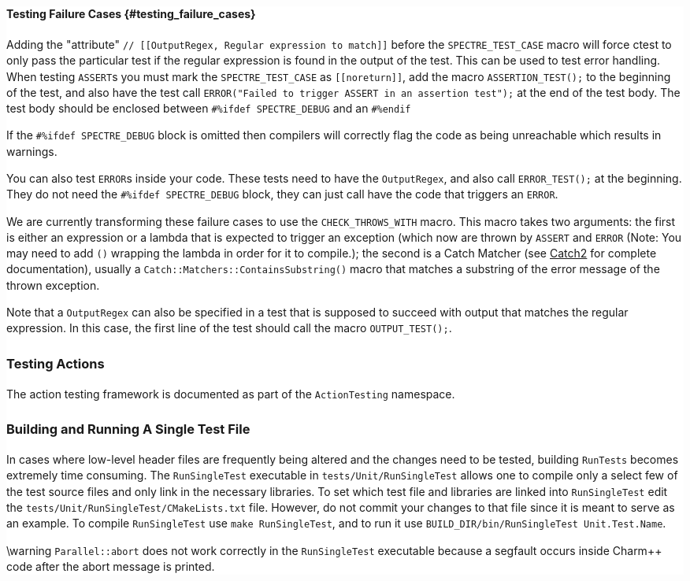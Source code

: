 #### Testing Failure Cases {#testing_failure_cases}

Adding the "attribute" `// [[OutputRegex, Regular expression to
match]]` before the `SPECTRE_TEST_CASE` macro will force ctest to only
pass the particular test if the regular expression is found in the
output of the test. This can be used to test error handling. When
testing `ASSERT`s you must mark the `SPECTRE_TEST_CASE` as
`[[noreturn]]`, add the macro `ASSERTION_TEST();` to the beginning of
the test, and also have the test call `ERROR("Failed to trigger ASSERT
in an assertion test");` at the end of the test body.  The test body
should be enclosed between `#%ifdef SPECTRE_DEBUG` and an `#%endif`

If the `#%ifdef SPECTRE_DEBUG` block is omitted then compilers will
correctly flag the code as being unreachable which results in
warnings.

You can also test `ERROR`s inside your code. These tests need to have
the `OutputRegex`, and also call `ERROR_TEST();` at the
beginning. They do not need the `#%ifdef SPECTRE_DEBUG` block, they
can just call have the code that triggers an `ERROR`.

We are currently transforming these failure cases to use the
`CHECK_THROWS_WITH` macro. This macro takes two arguments: the first
is either an expression or a lambda that is expected to trigger an
exception (which now are thrown by `ASSERT` and `ERROR` (Note: You may
need to add `()` wrapping the lambda in order for it to compile.); the
second is a Catch Matcher (see
[Catch2](https://github.com/catchorg/Catch2) for complete
documentation), usually a `Catch::Matchers::ContainsSubstring()` macro
that matches a substring of the error message of the thrown exception.

Note that a `OutputRegex` can also be specified in a test that is
supposed to succeed with output that matches the regular expression.
In this case, the first line of the test should call the macro
`OUTPUT_TEST();`.

### Testing Actions

The action testing framework is documented as part of the `ActionTesting`
namespace.

### Building and Running A Single Test File

In cases where low-level header files are frequently being altered and the
changes need to be tested, building `RunTests` becomes extremely time
consuming. The `RunSingleTest` executable in `tests/Unit/RunSingleTest` allows
one to compile only a select few of the test source files and only link in the
necessary libraries. To set which test file and libraries are linked into
`RunSingleTest` edit the `tests/Unit/RunSingleTest/CMakeLists.txt`
file. However, do not commit your changes to that file since it is meant to
serve as an example. To compile `RunSingleTest` use `make RunSingleTest`, and to
run it use `BUILD_DIR/bin/RunSingleTest Unit.Test.Name`.

\warning
`Parallel::abort` does not work correctly in the `RunSingleTest` executable
because a segfault occurs inside Charm++ code after the abort message is
printed.
